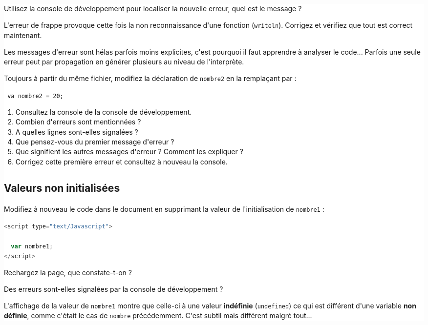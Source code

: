 Utilisez la console de développement pour localiser la nouvelle erreur, quel est le message ?

L'erreur de frappe provoque cette fois la non reconnaissance d'une
fonction (`writeln`). Corrigez et vérifiez que tout est
correct maintenant.




Les messages d'erreur sont hélas parfois moins explicites, c'est
pourquoi il faut apprendre à analyser le code... Parfois une seule
erreur peut par propagation en générer plusieurs au niveau de
l'interprète.


Toujours à partir du même fichier, modifiez la déclaration
de `nombre2` en la remplaçant par :


     va nombre2 = 20;






1. Consultez la console de la console de développement.
2. Combien d'erreurs sont mentionnées ?
3. A quelles lignes sont-elles signalées ?
4. Que pensez-vous du premier message d'erreur ?
5. Que signifient les autres messages d'erreur ? Comment les expliquer ?
6. Corrigez cette première erreur et consultez à nouveau la console.






## Valeurs non initialisées




Modifiez à nouveau le code dans le document en supprimant la valeur de
l'initialisation de `nombre1` :

~~~javascript
<script type="text/Javascript">

  var nombre1;
</script>
~~~

Rechargez la page, que constate-t-on ?

Des erreurs sont-elles signalées par la console de développement ?




L'affichage de la valeur de `nombre1` montre que celle-ci à
une valeur **indéfinie** (`undefined`) ce qui est différent
d'une variable **non définie**, comme c'était le cas
de `nombre` précédemment. C'est subtil mais différent
malgré tout...
